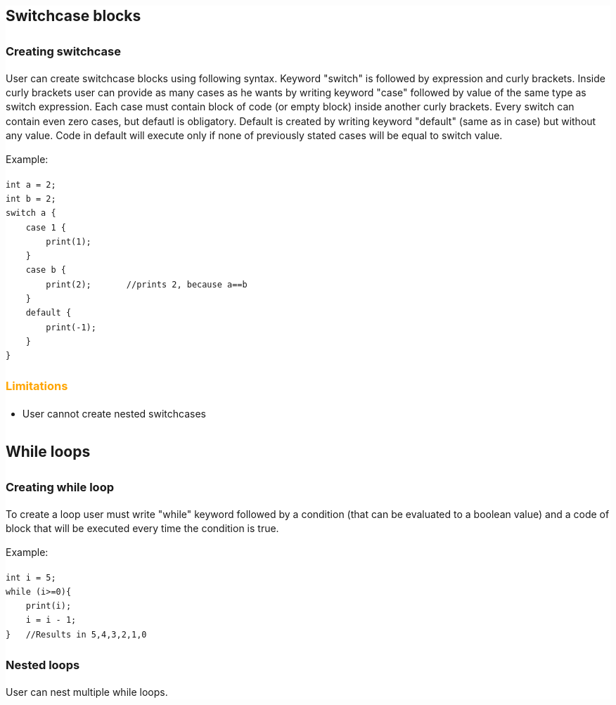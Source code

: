 <a name="switchcase-blocks"></a>
## Switchcase blocks
<a name="creating-switchcase"></a>
### Creating switchcase
User can create switchcase blocks using following syntax. Keyword "switch" is followed by expression and curly brackets. Inside curly brackets user can provide as many cases as he wants by writing keyword "case" followed by value of the same type as switch expression. Each case must contain block of code (or empty block) inside another curly brackets. Every switch can contain even zero cases, but defautl is obligatory. Default is created by writing keyword "default" (same as in case) but without any value. Code in default will execute only if none of previously stated cases will be equal to switch value.

Example:
```
int a = 2;
int b = 2;
switch a {
    case 1 {
        print(1);
    }
    case b {
        print(2);       //prints 2, because a==b
    }
    default {
        print(-1);
    }
}
```
<a name="limitations-3"></a>
### <span style="color:orange">Limitations</span>
* User cannot create nested switchcases

<a name="while-loops"></a>
## While loops
<a name="creating-while-loop"></a>
### Creating while loop
To create a loop user must write "while" keyword followed by a condition (that can be evaluated to a boolean value) and a code of block that will be executed every time the condition is true.

Example:
```
int i = 5;
while (i>=0){
    print(i);
    i = i - 1;
}   //Results in 5,4,3,2,1,0
```
<a name="nested-loops"></a>
### Nested loops
User can nest multiple while loops.
